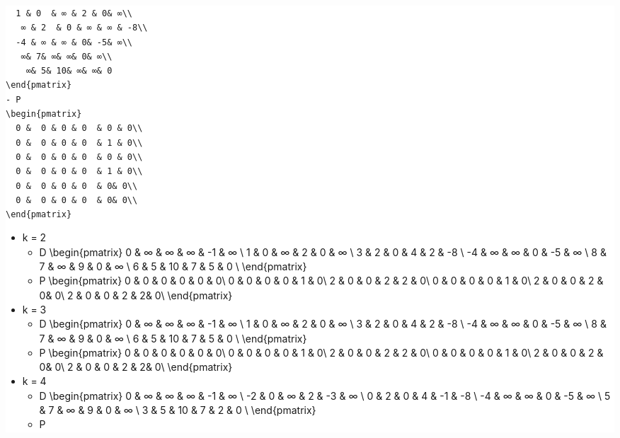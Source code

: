       1 & 0  & ∞ & 2 & 0& ∞\\
       ∞ & 2  & 0 & ∞ & ∞ & -8\\
      -4 & ∞ & ∞ & 0& -5& ∞\\
       ∞& 7& ∞& ∞& 0& ∞\\
        ∞& 5& 10& ∞& ∞& 0
    \end{pmatrix}
    - P
    \begin{pmatrix}
      0 &  0 & 0 & 0  & 0 & 0\\
      0 &  0 & 0 & 0  & 1 & 0\\
      0 &  0 & 0 & 0  & 0 & 0\\
      0 &  0 & 0 & 0  & 1 & 0\\
      0 &  0 & 0 & 0  & 0& 0\\
      0 &  0 & 0 & 0  & 0& 0\\
    \end{pmatrix}
- k = 2
    - D
    \begin{pmatrix}
      0  & ∞  & ∞  & ∞  & -1 & ∞  \\
      1  & 0  & ∞  & 2  & 0  & ∞  \\
      3  & 2  & 0  & 4  & 2  & -8 \\
      -4 & ∞  & ∞  & 0  & -5 & ∞  \\
      8  & 7  & ∞  & 9  & 0  & ∞  \\
      6  & 5  & 10 & 7  & 5  & 0  \\
    \end{pmatrix}
    - P
    \begin{pmatrix}
      0 &  0 & 0 & 0  & 0 & 0\\
      0 &  0 & 0 & 0  & 1 & 0\\
      2 &  0 & 0 & 2  & 2 & 0\\
      0 &  0 & 0 & 0  & 1 & 0\\
      2 &  0 & 0 & 2  & 0& 0\\
      2 &  0 & 0 & 2  & 2& 0\\
    \end{pmatrix}
- k = 3
    - D
    \begin{pmatrix}
      0  & ∞  & ∞  & ∞  & -1 & ∞  \\
      1  & 0  & ∞  & 2  & 0  & ∞  \\
      3  & 2  & 0  & 4  & 2  & -8 \\
      -4 & ∞  & ∞  & 0  & -5 & ∞  \\
      8  & 7  & ∞  & 9  & 0  & ∞  \\
      6  & 5  & 10 & 7  & 5  & 0  \\
    \end{pmatrix}
    - P
    \begin{pmatrix}
      0 &  0 & 0 & 0  & 0 & 0\\
      0 &  0 & 0 & 0  & 1 & 0\\
      2 &  0 & 0 & 2  & 2 & 0\\
      0 &  0 & 0 & 0  & 1 & 0\\
      2 &  0 & 0 & 2  & 0& 0\\
      2 &  0 & 0 & 2  & 2& 0\\
    \end{pmatrix}
- k = 4
    - D
    \begin{pmatrix}
      0  & ∞  & ∞  & ∞  & -1 & ∞  \\
      -2 & 0  & ∞  & 2  & -3  & ∞  \\
      0  & 2  & 0  & 4  & -1  & -8 \\
      -4 & ∞  & ∞  & 0  & -5 & ∞  \\
      5  & 7  & ∞  & 9  & 0  & ∞  \\
      3  & 5  & 10 & 7  & 2  & 0  \\
    \end{pmatrix}
    - P